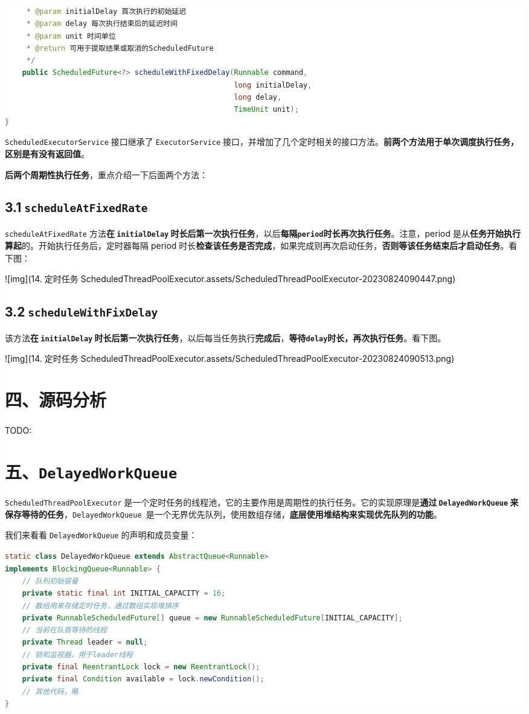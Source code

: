 ```java
     * @param initialDelay 首次执行的初始延迟
     * @param delay 每次执行结束后的延迟时间
     * @param unit 时间单位
     * @return 可用于提取结果或取消的ScheduledFuture
     */
    public ScheduledFuture<?> scheduleWithFixedDelay(Runnable command,
                                                     long initialDelay,
                                                     long delay,
                                                     TimeUnit unit);
}
```

`ScheduledExecutorService` 接口继承了 `ExecutorService` 接口，并增加了几个定时相关的接口方法。**前两个方法用于单次调度执行任务，区别是有没有返回值**。

**后两个周期性执行任务**，重点介绍一下后面两个方法：

## 3.1 `scheduleAtFixedRate`

`scheduleAtFixedRate` 方法**在 `initialDelay` 时长后第一次执行任务**，以后**每隔`period`时长再次执行任务**。注意，period 是从**任务开始执行算起**的。开始执行任务后，定时器每隔 period 时长**检查该任务是否完成**，如果完成则再次启动任务，**否则等该任务结束后才启动任务**。看下图：

![img](14. 定时任务 ScheduledThreadPoolExecutor.assets/ScheduledThreadPoolExecutor-20230824090447.png)

## 3.2 `scheduleWithFixDelay`

该方法**在 `initialDelay` 时长后第一次执行任务**，以后每当任务执行**完成后**，**等待`delay`时长，再次执行任务**。看下图。

![img](14. 定时任务 ScheduledThreadPoolExecutor.assets/ScheduledThreadPoolExecutor-20230824090513.png)

# 四、源码分析

TODO:

# 五、`DelayedWorkQueue`

`ScheduledThreadPoolExecutor` 是一个定时任务的线程池，它的主要作用是周期性的执行任务。它的实现原理是**通过 `DelayedWorkQueue` 来保存等待的任务**，`DelayedWorkQueue `是一个无界优先队列，使用数组存储，**底层使用堆结构来实现优先队列的功能**。

我们来看看 `DelayedWorkQueue` 的声明和成员变量：

```java
static class DelayedWorkQueue extends AbstractQueue<Runnable>
implements BlockingQueue<Runnable> {
	// 队列初始容量
	private static final int INITIAL_CAPACITY = 16;
	// 数组用来存储定时任务，通过数组实现堆排序
	private RunnableScheduledFuture[] queue = new RunnableScheduledFuture[INITIAL_CAPACITY];
	// 当前在队首等待的线程
	private Thread leader = null;
	// 锁和监视器，用于leader线程
	private final ReentrantLock lock = new ReentrantLock();
	private final Condition available = lock.newCondition();
	// 其他代码，略
}
```
